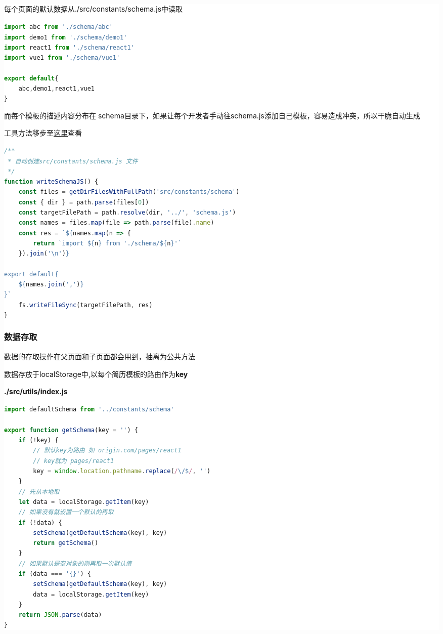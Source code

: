 每个页面的默认数据从./src/constants/schema.js中读取
```js
import abc from './schema/abc'
import demo1 from './schema/demo1'
import react1 from './schema/react1'
import vue1 from './schema/vue1'

export default{
    abc,demo1,react1,vue1
}
```

而每个模板的描述内容分布在 schema目录下，如果让每个开发者手动往schema.js添加自己模板，容易造成冲突，所以干脆自动生成


工具方法移步至[这里](https://github.com/ATQQ/resume/blob/2c5e75f8b7b824b2436d3f02c5e304390d05d83c/config/fileUtil.js#L30-L32)查看
```js
/**
 * 自动创建src/constants/schema.js 文件
 */
function writeSchemaJS() {
    const files = getDirFilesWithFullPath('src/constants/schema')
    const { dir } = path.parse(files[0])
    const targetFilePath = path.resolve(dir, '../', 'schema.js')
    const names = files.map(file => path.parse(file).name)
    const res = `${names.map(n => {
        return `import ${n} from './schema/${n}'`
    }).join('\n')}

export default{
    ${names.join(',')}
}`
    fs.writeFileSync(targetFilePath, res)
}
```

### 数据存取
数据的存取操作在父页面和子页面都会用到，抽离为公共方法

数据存放于localStorage中,以每个简历模板的路由作为**key**

**./src/utils/index.js**
```js
import defaultSchema from '../constants/schema'

export function getSchema(key = '') {
    if (!key) {
        // 默认key为路由 如 origin.com/pages/react1
        // key就为 pages/react1
        key = window.location.pathname.replace(/\/$/, '')
    }
    // 先从本地取
    let data = localStorage.getItem(key)
    // 如果没有就设置一个默认的再取
    if (!data) {
        setSchema(getDefaultSchema(key), key)
        return getSchema()
    }
    // 如果默认是空对象的则再取一次默认值
    if (data === '{}') {
        setSchema(getDefaultSchema(key), key)
        data = localStorage.getItem(key)
    }
    return JSON.parse(data)
}

```